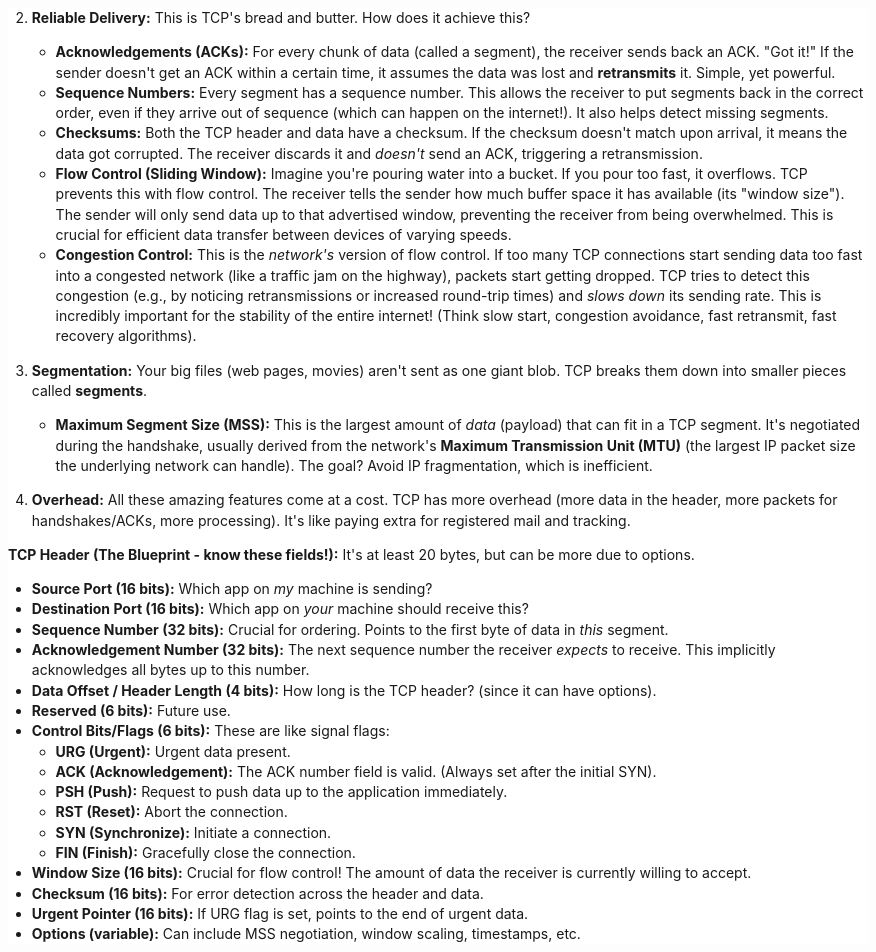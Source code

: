2.  **Reliable Delivery:** This is TCP's bread and butter. How does it achieve this?
    * **Acknowledgements (ACKs):** For every chunk of data (called a segment), the receiver sends back an ACK. "Got it!" If the sender doesn't get an ACK within a certain time, it assumes the data was lost and **retransmits** it. Simple, yet powerful.
    * **Sequence Numbers:** Every segment has a sequence number. This allows the receiver to put segments back in the correct order, even if they arrive out of sequence (which can happen on the internet!). It also helps detect missing segments.
    * **Checksums:** Both the TCP header and data have a checksum. If the checksum doesn't match upon arrival, it means the data got corrupted. The receiver discards it and *doesn't* send an ACK, triggering a retransmission.
    * **Flow Control (Sliding Window):** Imagine you're pouring water into a bucket. If you pour too fast, it overflows. TCP prevents this with flow control. The receiver tells the sender how much buffer space it has available (its "window size"). The sender will only send data up to that advertised window, preventing the receiver from being overwhelmed. This is crucial for efficient data transfer between devices of varying speeds.
    * **Congestion Control:** This is the *network's* version of flow control. If too many TCP connections start sending data too fast into a congested network (like a traffic jam on the highway), packets start getting dropped. TCP tries to detect this congestion (e.g., by noticing retransmissions or increased round-trip times) and *slows down* its sending rate. This is incredibly important for the stability of the entire internet! (Think slow start, congestion avoidance, fast retransmit, fast recovery algorithms).

3.  **Segmentation:** Your big files (web pages, movies) aren't sent as one giant blob. TCP breaks them down into smaller pieces called **segments**.
    * **Maximum Segment Size (MSS):** This is the largest amount of *data* (payload) that can fit in a TCP segment. It's negotiated during the handshake, usually derived from the network's **Maximum Transmission Unit (MTU)** (the largest IP packet size the underlying network can handle). The goal? Avoid IP fragmentation, which is inefficient.

4.  **Overhead:** All these amazing features come at a cost. TCP has more overhead (more data in the header, more packets for handshakes/ACKs, more processing). It's like paying extra for registered mail and tracking.

**TCP Header (The Blueprint - know these fields!):**
It's at least 20 bytes, but can be more due to options.

* **Source Port (16 bits):** Which app on *my* machine is sending?
* **Destination Port (16 bits):** Which app on *your* machine should receive this?
* **Sequence Number (32 bits):** Crucial for ordering. Points to the first byte of data in *this* segment.
* **Acknowledgement Number (32 bits):** The next sequence number the receiver *expects* to receive. This implicitly acknowledges all bytes up to this number.
* **Data Offset / Header Length (4 bits):** How long is the TCP header? (since it can have options).
* **Reserved (6 bits):** Future use.
* **Control Bits/Flags (6 bits):** These are like signal flags:
    * **URG (Urgent):** Urgent data present.
    * **ACK (Acknowledgement):** The ACK number field is valid. (Always set after the initial SYN).
    * **PSH (Push):** Request to push data up to the application immediately.
    * **RST (Reset):** Abort the connection.
    * **SYN (Synchronize):** Initiate a connection.
    * **FIN (Finish):** Gracefully close the connection.
* **Window Size (16 bits):** Crucial for flow control! The amount of data the receiver is currently willing to accept.
* **Checksum (16 bits):** For error detection across the header and data.
* **Urgent Pointer (16 bits):** If URG flag is set, points to the end of urgent data.
* **Options (variable):** Can include MSS negotiation, window scaling, timestamps, etc.
